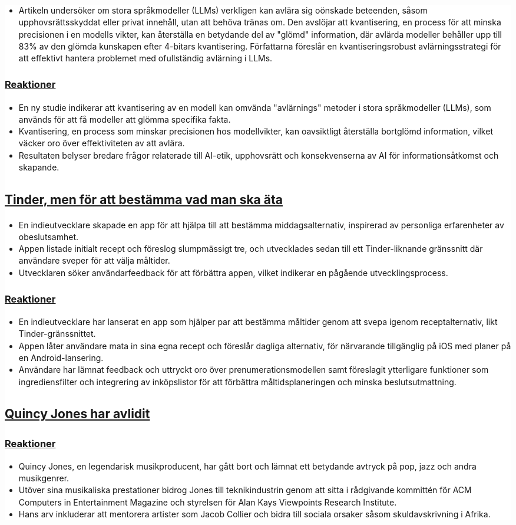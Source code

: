 - Artikeln undersöker om stora språkmodeller (LLMs) verkligen kan avlära sig oönskade beteenden, såsom upphovsrättsskyddat eller privat innehåll, utan att behöva tränas om. Den avslöjar att kvantisering, en process för att minska precisionen i en modells vikter, kan återställa en betydande del av "glömd" information, där avlärda modeller behåller upp till 83% av den glömda kunskapen efter 4-bitars kvantisering. Författarna föreslår en kvantiseringsrobust avlärningsstrategi för att effektivt hantera problemet med ofullständig avlärning i LLMs.

### [Reaktioner](https://news.ycombinator.com/item?id=42037982)

- En ny studie indikerar att kvantisering av en modell kan omvända "avlärnings" metoder i stora språkmodeller (LLMs), som används för att få modeller att glömma specifika fakta.
- Kvantisering, en process som minskar precisionen hos modellvikter, kan oavsiktligt återställa bortglömd information, vilket väcker oro över effektiviteten av att avlära.
- Resultaten belyser bredare frågor relaterade till AI-etik, upphovsrätt och konsekvenserna av AI för informationsåtkomst och skapande.

## [Tinder, men för att bestämma vad man ska äta](https://whatdinner.com/)

- En indieutvecklare skapade en app för att hjälpa till att bestämma middagsalternativ, inspirerad av personliga erfarenheter av obeslutsamhet.
- Appen listade initialt recept och föreslog slumpmässigt tre, och utvecklades sedan till ett Tinder-liknande gränssnitt där användare sveper för att välja måltider.
- Utvecklaren söker användarfeedback för att förbättra appen, vilket indikerar en pågående utvecklingsprocess.

### [Reaktioner](https://news.ycombinator.com/item?id=42036041)

- En indieutvecklare har lanserat en app som hjälper par att bestämma måltider genom att svepa igenom receptalternativ, likt Tinder-gränssnittet.
- Appen låter användare mata in sina egna recept och föreslår dagliga alternativ, för närvarande tillgänglig på iOS med planer på en Android-lansering.
- Användare har lämnat feedback och uttryckt oro över prenumerationsmodellen samt föreslagit ytterligare funktioner som ingrediensfilter och integrering av inköpslistor för att förbättra måltidsplaneringen och minska beslutsutmattning.

## [Quincy Jones har avlidit](https://apnews.com/article/quincy-jones-dead-a9e31c7e39c448d8971519f47a22dd21)

### [Reaktioner](https://news.ycombinator.com/item?id=42039569)

- Quincy Jones, en legendarisk musikproducent, har gått bort och lämnat ett betydande avtryck på pop, jazz och andra musikgenrer.
- Utöver sina musikaliska prestationer bidrog Jones till teknikindustrin genom att sitta i rådgivande kommittén för ACM Computers in Entertainment Magazine och styrelsen för Alan Kays Viewpoints Research Institute.
- Hans arv inkluderar att mentorera artister som Jacob Collier och bidra till sociala orsaker såsom skuldavskrivning i Afrika.
